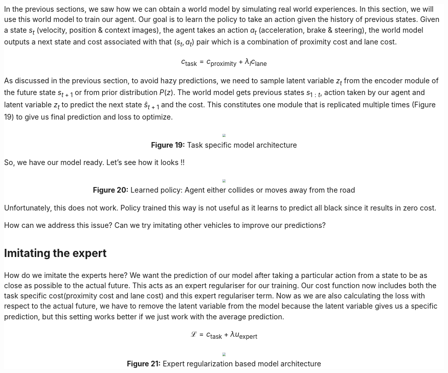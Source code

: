 In the previous sections, we saw how we can obtain a world model by simulating real world experiences.  In this section, we will use this world model to train our agent.  Our goal is to learn the policy to take an action given the history of previous states.  Given a state $s_t$ (velocity, position & context images), the agent takes an action $a_t$ (acceleration, brake & steering), the world model outputs a next state and cost associated with that $(s_t, a_t)$ pair which is a combination of proximity cost and lane cost.

$$
c_\text{task} = c_\text{proximity} + \lambda_l c_\text{lane}
$$

As discussed in the previous section, to avoid hazy predictions, we need to sample latent variable $z_t$ from the encoder module of the future state $s_{t+1}$ or from prior distribution $P(z)$.  The world model gets previous states $s_{1:t}$, action taken by our agent and latent variable $z_t$ to predict the next state $\hat s_{t+1}$ and the cost.  This constitutes one module that is replicated multiple times (Figure 19) to give us final prediction and loss to optimize.

<center>
<img src="{{site.baseurl}}/images/week11/11-3/figure19.png" style="zoom: 40%; background-color:#DCDCDC;" /><br>
<b>Figure 19:</b> Task specific model architecture
</center>

So, we have our model ready.  Let’s see how it looks !!

<center>
<img src="{{site.baseurl}}/images/week11/11-3/figure20.png" style="zoom: 40%; background-color:#DCDCDC;" /><br>
<b>Figure 20:</b> Learned policy: Agent either collides or moves away from the road
</center>

Unfortunately, this does not work.  Policy trained this way is not useful as it learns to predict all black since it results in zero cost.

How can we address this issue? Can we try imitating other vehicles to improve our predictions?


## Imitating the expert

How do we imitate the experts here? We want the prediction of our model after taking a particular action from a state to be as close as possible to the actual future. This acts as an expert regulariser for our training. Our cost function now includes both the task specific cost(proximity cost and lane cost) and this expert regulariser term. Now as we are also calculating the loss with respect to the actual future, we have to remove the latent variable from the model because the latent variable gives us a specific prediction, but this setting works better if we just work with the average prediction.

$$
\mathcal{L} = c_\text{task} + \lambda u_\text{expert}
$$

<center>
<img src="{{site.baseurl}}/images/week11/11-3/figure21.png" style="zoom: 40%; background-color:#DCDCDC;" /><br>
<b>Figure 21:</b>  Expert regularization based model architecture
</center>
